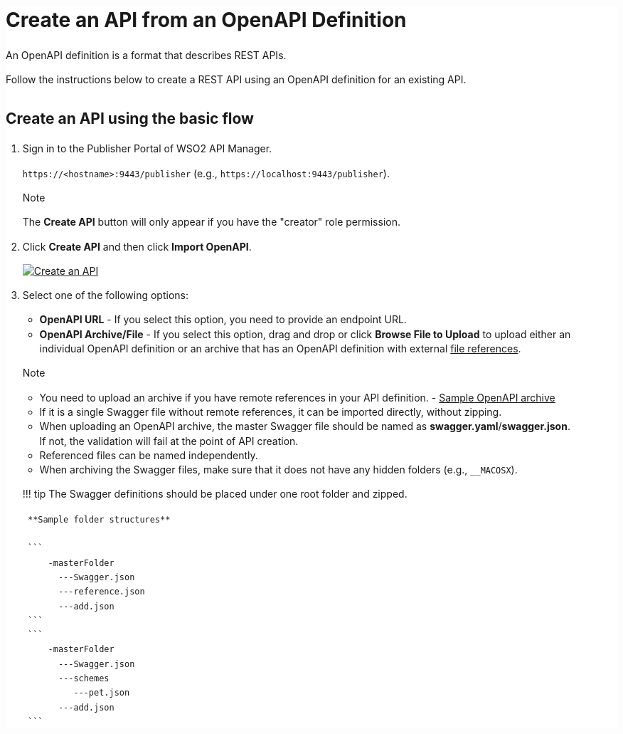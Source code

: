 # Create an API from an OpenAPI Definition

An OpenAPI definition is a format that describes REST APIs. 

Follow the instructions below to create a REST API using an OpenAPI definition for an existing API.

## Create an API using the basic flow

1. Sign in to the Publisher Portal of WSO2 API Manager.

     `https://<hostname>:9443/publisher` (e.g., `https://localhost:9443/publisher`).

    <html><div class="admonition note">
      <p class="admonition-title">Note</p>
      <p>The <b>Create API</b> button will only appear if you have the "creator" role permission.</p>
      </div>
    </html>

2. Click **Create API** and then click **Import OpenAPI**.

    [![Create an API]({{base_path}}/assets/img/learn/import-open-api.png)]({{base_path}}/assets/img/learn/import-open-api.png)

3. Select one of the following options:

	* **OpenAPI URL** - If you select this option, you need to provide an endpoint URL.
	* **OpenAPI Archive/File** - If you select this option, drag and drop or click **Browse File to Upload** to upload either an individual OpenAPI definition or an archive that has an OpenAPI definition with external <a href="https://Swagger.io/docs/specification/using-ref/" target="_blank">file references</a>.

    <html><div class="admonition note">
    <p class="admonition-title">Note</p>
    <p>
    <ul><li>You need to upload an archive if you have remote references in your API definition. - <a href="{{base_path}}/assets/attachments/design/sample-archive.zip">Sample OpenAPI archive</a></li><li>If it is a single Swagger file without remote references, it can be imported directly, without zipping.</li><li> 
    When uploading an OpenAPI archive, the master Swagger file should be named as <b>swagger.yaml</b>/<b>swagger.json</b>. 
    </br>If not, the validation will fail at the point of API creation.</li> <li>Referenced files can be named independently.</li>
    <li>When archiving the Swagger files, make sure that it does not have any hidden folders (e.g., <code>__MACOSX</code>).</li></ul>
    </p>
    </div>
    </html>
    
    !!! tip
        The Swagger definitions should be placed under one root folder and zipped.    
   
        **Sample folder structures**
    
        ```
            -masterFolder
              ---Swagger.json
              ---reference.json
              ---add.json
        ```
        ```
            -masterFolder
              ---Swagger.json
              ---schemes
                 ---pet.json
              ---add.json
        ```
